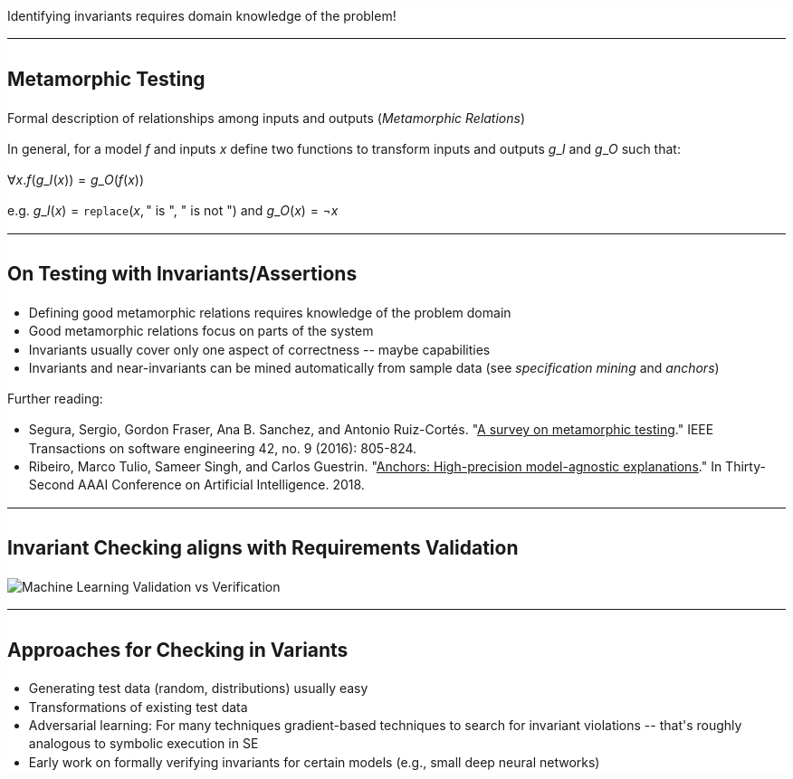 Identifying invariants requires domain knowledge of the problem!

</div>

----
## Metamorphic Testing

Formal description of relationships among inputs and outputs (*Metamorphic Relations*)

In general, for a model $f$ and inputs $x$ define two functions to transform inputs and outputs $g\_I$ and $g\_O$ such that:

$\forall x. f(g\_I(x)) = g\_O(f(x))$



e.g. $g\_I(x)= \texttt{replace}(x, \text{" is ", " is not "})$ and $g\_O(x)=\neg x$



----
## On Testing with Invariants/Assertions

* Defining good metamorphic relations requires knowledge of the problem domain
* Good metamorphic relations focus on parts of the system
* Invariants usually cover only one aspect of correctness -- maybe capabilities
* Invariants and near-invariants can be mined automatically from sample data (see *specification mining* and *anchors*)



Further reading:
* Segura, Sergio, Gordon Fraser, Ana B. Sanchez, and Antonio Ruiz-Cortés. "[A survey on metamorphic testing](https://core.ac.uk/download/pdf/74235918.pdf)." IEEE Transactions on software engineering 42, no. 9 (2016): 805-824.
* Ribeiro, Marco Tulio, Sameer Singh, and Carlos Guestrin. "[Anchors: High-precision model-agnostic explanations](https://sameersingh.org/files/papers/anchors-aaai18.pdf)." In Thirty-Second AAAI Conference on Artificial Intelligence. 2018.


----
## Invariant Checking aligns with Requirements Validation

![Machine Learning Validation vs Verification](mlvalidation.png)




----
## Approaches for Checking in Variants

* Generating test data (random, distributions) usually easy
* Transformations of existing test data
* Adversarial learning: For many techniques gradient-based techniques to search for invariant violations -- that's roughly analogous to symbolic execution in SE
* Early work on formally verifying invariants for certain models (e.g., small deep neural networks)
